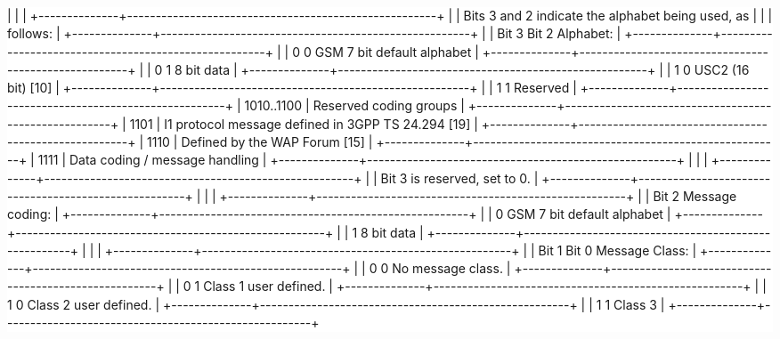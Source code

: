 |              |                                                      |
+--------------+------------------------------------------------------+
|              | Bits 3 and 2 indicate the alphabet being used, as    |
|              | follows:                                             |
+--------------+------------------------------------------------------+
|              | Bit 3 Bit 2 Alphabet:                                |
+--------------+------------------------------------------------------+
|              | 0 0 GSM 7 bit default alphabet                       |
+--------------+------------------------------------------------------+
|              | 0 1 8 bit data                                       |
+--------------+------------------------------------------------------+
|              | 1 0 USC2 (16 bit) \[10\]                             |
+--------------+------------------------------------------------------+
|              | 1 1 Reserved                                         |
+--------------+------------------------------------------------------+
| 1010..1100   | Reserved coding groups                               |
+--------------+------------------------------------------------------+
| 1101         | I1 protocol message defined in 3GPP TS 24.294 \[19\] |
+--------------+------------------------------------------------------+
| 1110         | Defined by the WAP Forum \[15\]                      |
+--------------+------------------------------------------------------+
| 1111         | Data coding / message handling                       |
+--------------+------------------------------------------------------+
|              |                                                      |
+--------------+------------------------------------------------------+
|              | Bit 3 is reserved, set to 0.                         |
+--------------+------------------------------------------------------+
|              |                                                      |
+--------------+------------------------------------------------------+
|              | Bit 2 Message coding:                                |
+--------------+------------------------------------------------------+
|              | 0 GSM 7 bit default alphabet                         |
+--------------+------------------------------------------------------+
|              | 1 8 bit data                                         |
+--------------+------------------------------------------------------+
|              |                                                      |
+--------------+------------------------------------------------------+
|              | Bit 1 Bit 0 Message Class:                           |
+--------------+------------------------------------------------------+
|              | 0 0 No message class.                                |
+--------------+------------------------------------------------------+
|              | 0 1 Class 1 user defined.                            |
+--------------+------------------------------------------------------+
|              | 1 0 Class 2 user defined.                            |
+--------------+------------------------------------------------------+
|              | 1 1 Class 3                                          |
+--------------+------------------------------------------------------+